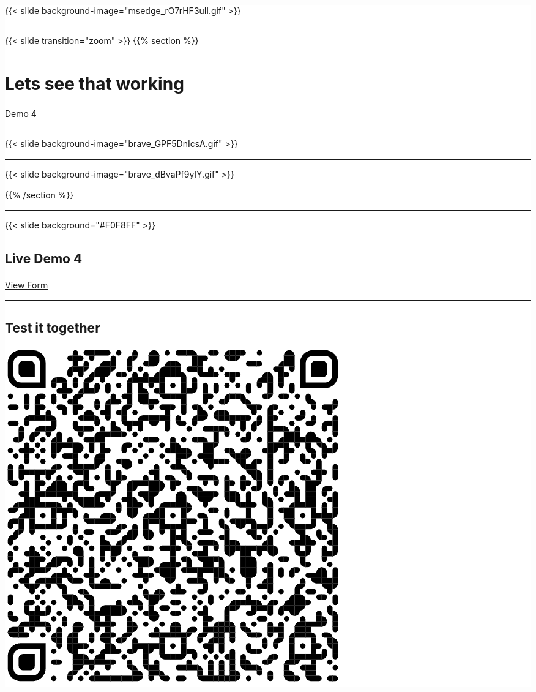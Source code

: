 
{{< slide background-image="msedge_rO7rHF3uIl.gif" >}}



---

{{< slide  transition="zoom" >}}
{{% section %}}
# Lets see that working
Demo 4




---

{{< slide background-image="brave_GPF5DnIcsA.gif" >}}

---

{{< slide background-image="brave_dBvaPf9yIY.gif" >}}

{{% /section %}}

---

{{< slide background="#F0F8FF" >}}
## Live Demo 4
[View Form](https://techtweedie.crm11.dynamics.com/main.aspx?appid=f49d2c8c-1232-ef11-8e4e-6045bd0d261b&pagetype=entityrecord&etn=techtwed_settlement&id=3272841e-6c32-ef11-8e4e-6045bd0d261b&formid=44e105a1-df32-ef11-8e4e-6045bd0d261b)

---

## Test it together

![alt text](image-7.png)
